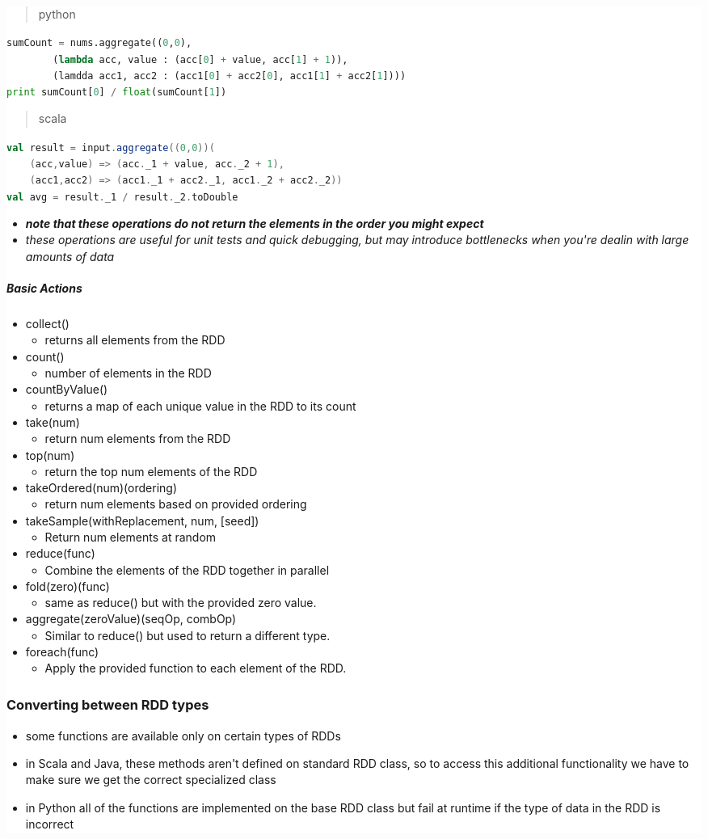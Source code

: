 > python
```python
sumCount = nums.aggregate((0,0),
		(lambda acc, value : (acc[0] + value, acc[1] + 1)),
		(lamdda acc1, acc2 : (acc1[0] + acc2[0], acc1[1] + acc2[1])))
print sumCount[0] / float(sumCount[1])
```

> scala
```scala
val result = input.aggregate((0,0))(
	(acc,value) => (acc._1 + value, acc._2 + 1),
	(acc1,acc2) => (acc1._1 + acc2._1, acc1._2 + acc2._2))
val avg = result._1 / result._2.toDouble
```

- ***note that these operations do not return the elements in the order you might expect***
- *these operations are useful for unit tests and quick debugging, but may introduce bottlenecks when you're dealin with large amounts of data*

##### Basic Actions

- collect()
	- returns all elements from the RDD
- count()
	- number of elements in the RDD
- countByValue()
	- returns a map of each unique value in the RDD to its count
- take(num)
	- return num elements from the RDD
- top(num)
	- return the top num elements of the RDD
- takeOrdered(num)(ordering)
	- return num elements based on provided ordering
- takeSample(withReplacement, num, [seed])
	- Return num elements at random
- reduce(func)
	- Combine the elements of the RDD together in parallel
- fold(zero)(func)
	- same as reduce() but with the provided zero value.
- aggregate(zeroValue)(seqOp, combOp)
	- Similar to reduce() but used to return a different type.
- foreach(func)
	- Apply the provided function to each element of the RDD.

### Converting between RDD types

- some functions are available only on certain types of RDDs

- in Scala and Java, these methods aren't defined on standard RDD class, so to access this additional functionality we have to make sure we get the correct specialized class

- in Python all of the functions are implemented on the base RDD class but fail at runtime if the type of data in the RDD is incorrect
